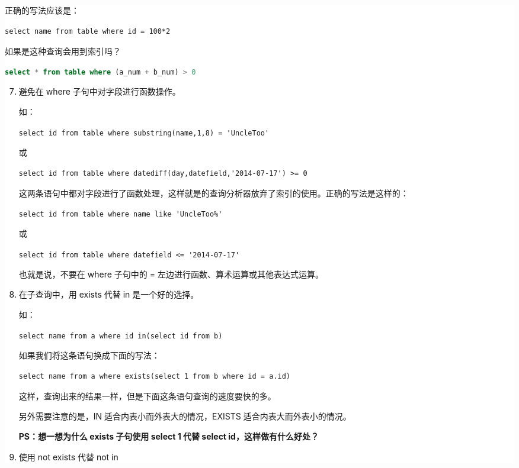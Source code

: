    正确的写法应该是：

   ```
   select name from table where id = 100*2  
   ```

   

   如果是这种查询会用到索引吗？

   ```sql
   select * from table where (a_num + b_num) > 0
   ```

   

7. 避免在 where 子句中对字段进行函数操作。

   如：

   ```
   select id from table where substring(name,1,8) = 'UncleToo'
   ```

   或

   ```
   select id from table where datediff(day,datefield,'2014-07-17') >= 0
   ```

   这两条语句中都对字段进行了函数处理，这样就是的查询分析器放弃了索引的使用。正确的写法是这样的：

   ```
   select id from table where name like 'UncleToo%'
   ```

   或

   ```
   select id from table where datefield <= '2014-07-17'
   ```

   也就是说，不要在 where 子句中的 = 左边进行函数、算术运算或其他表达式运算。  

8. 在子查询中，用 exists 代替 in 是一个好的选择。

   如：

   ```
   select name from a where id in(select id from b)
   ```

   如果我们将这条语句换成下面的写法：

   ```
   select name from a where exists(select 1 from b where id = a.id)
   ```

   这样，查询出来的结果一样，但是下面这条语句查询的速度要快的多。  

   另外需要注意的是，IN 适合内表小而外表大的情况，EXISTS 适合内表大而外表小的情况。

   **PS：想一想为什么 exists 子句使用 select 1 代替 select id，这样做有什么好处？**

9. 使用 not exists 代替 not in
